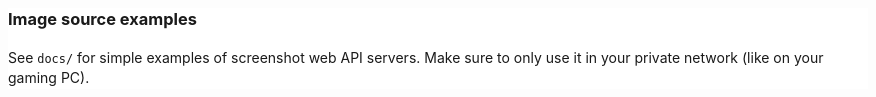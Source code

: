 ### Image source examples

See `docs/` for simple examples of screenshot web API servers. Make sure to only use it in your private network (like on your gaming PC).

